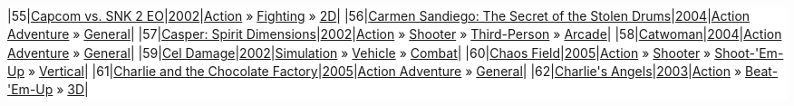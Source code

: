 |55|<a href="https://gamefaqs.gamespot.com/gamecube/557563-capcom-vs-snk-2-eo" target="_blank" rel="noopener noreferrer">Capcom vs. SNK 2 EO</a>|<a href="https://gamefaqs.gamespot.com/gamecube/557563-capcom-vs-snk-2-eo/data" target="_blank" rel="noopener noreferrer">2002</a>|<a href="https://gamefaqs.gamespot.com/gamecube/category/54-action" target="_blank" rel="noopener noreferrer">Action</a> &raquo; <a href="https://gamefaqs.gamespot.com/gamecube/category/57-action-fighting" target="_blank" rel="noopener noreferrer">Fighting</a> &raquo; <a href="https://gamefaqs.gamespot.com/gamecube/category/86-action-fighting-2d" target="_blank" rel="noopener noreferrer">2D</a>|
|56|<a href="https://gamefaqs.gamespot.com/gamecube/919613-carmen-sandiego-the-secret-of-the-stolen-drums" target="_blank" rel="noopener noreferrer">Carmen Sandiego: The Secret of the Stolen Drums</a>|<a href="https://gamefaqs.gamespot.com/gamecube/919613-carmen-sandiego-the-secret-of-the-stolen-drums/data" target="_blank" rel="noopener noreferrer">2004</a>|<a href="https://gamefaqs.gamespot.com/gamecube/category/163-action-adventure" target="_blank" rel="noopener noreferrer">Action Adventure</a> &raquo; <a href="https://gamefaqs.gamespot.com/gamecube/category/290-action-adventure-general" target="_blank" rel="noopener noreferrer">General</a>|
|57|<a href="https://gamefaqs.gamespot.com/gamecube/563172-casper-spirit-dimensions" target="_blank" rel="noopener noreferrer">Casper: Spirit Dimensions</a>|<a href="https://gamefaqs.gamespot.com/gamecube/563172-casper-spirit-dimensions/data" target="_blank" rel="noopener noreferrer">2002</a>|<a href="https://gamefaqs.gamespot.com/gamecube/category/54-action" target="_blank" rel="noopener noreferrer">Action</a> &raquo; <a href="https://gamefaqs.gamespot.com/gamecube/category/55-action-shooter" target="_blank" rel="noopener noreferrer">Shooter</a> &raquo; <a href="https://gamefaqs.gamespot.com/gamecube/category/80-action-shooter-third-person" target="_blank" rel="noopener noreferrer">Third-Person</a> &raquo; <a href="https://gamefaqs.gamespot.com/gamecube/category/182-action-shooter-third-person-arcade" target="_blank" rel="noopener noreferrer">Arcade</a>|
|58|<a href="https://gamefaqs.gamespot.com/gamecube/919826-catwoman" target="_blank" rel="noopener noreferrer">Catwoman</a>|<a href="https://gamefaqs.gamespot.com/gamecube/919826-catwoman/data" target="_blank" rel="noopener noreferrer">2004</a>|<a href="https://gamefaqs.gamespot.com/gamecube/category/163-action-adventure" target="_blank" rel="noopener noreferrer">Action Adventure</a> &raquo; <a href="https://gamefaqs.gamespot.com/gamecube/category/290-action-adventure-general" target="_blank" rel="noopener noreferrer">General</a>|
|59|<a href="https://gamefaqs.gamespot.com/gamecube/538165-cel-damage" target="_blank" rel="noopener noreferrer">Cel Damage</a>|<a href="https://gamefaqs.gamespot.com/gamecube/538165-cel-damage/data" target="_blank" rel="noopener noreferrer">2002</a>|<a href="https://gamefaqs.gamespot.com/gamecube/category/46-simulation" target="_blank" rel="noopener noreferrer">Simulation</a> &raquo; <a href="https://gamefaqs.gamespot.com/gamecube/category/316-simulation-vehicle" target="_blank" rel="noopener noreferrer">Vehicle</a> &raquo; <a href="https://gamefaqs.gamespot.com/gamecube/category/124-simulation-vehicle-combat" target="_blank" rel="noopener noreferrer">Combat</a>|
|60|<a href="https://gamefaqs.gamespot.com/gamecube/924665-chaos-field" target="_blank" rel="noopener noreferrer">Chaos Field</a>|<a href="https://gamefaqs.gamespot.com/gamecube/924665-chaos-field/data" target="_blank" rel="noopener noreferrer">2005</a>|<a href="https://gamefaqs.gamespot.com/gamecube/category/54-action" target="_blank" rel="noopener noreferrer">Action</a> &raquo; <a href="https://gamefaqs.gamespot.com/gamecube/category/55-action-shooter" target="_blank" rel="noopener noreferrer">Shooter</a> &raquo; <a href="https://gamefaqs.gamespot.com/gamecube/category/313-action-shooter-shoot-em-up" target="_blank" rel="noopener noreferrer">Shoot-&#039;Em-Up</a> &raquo; <a href="https://gamefaqs.gamespot.com/gamecube/category/83-action-shooter-shoot-em-up-vertical" target="_blank" rel="noopener noreferrer">Vertical</a>|
|61|<a href="https://gamefaqs.gamespot.com/gamecube/926604-charlie-and-the-chocolate-factory" target="_blank" rel="noopener noreferrer">Charlie and the Chocolate Factory</a>|<a href="https://gamefaqs.gamespot.com/gamecube/926604-charlie-and-the-chocolate-factory/data" target="_blank" rel="noopener noreferrer">2005</a>|<a href="https://gamefaqs.gamespot.com/gamecube/category/163-action-adventure" target="_blank" rel="noopener noreferrer">Action Adventure</a> &raquo; <a href="https://gamefaqs.gamespot.com/gamecube/category/290-action-adventure-general" target="_blank" rel="noopener noreferrer">General</a>|
|62|<a href="https://gamefaqs.gamespot.com/gamecube/542019-charlies-angels" target="_blank" rel="noopener noreferrer">Charlie's Angels</a>|<a href="https://gamefaqs.gamespot.com/gamecube/542019-charlies-angels/data" target="_blank" rel="noopener noreferrer">2003</a>|<a href="https://gamefaqs.gamespot.com/gamecube/category/54-action" target="_blank" rel="noopener noreferrer">Action</a> &raquo; <a href="https://gamefaqs.gamespot.com/gamecube/category/318-action-beat-em-up" target="_blank" rel="noopener noreferrer">Beat-&#039;Em-Up</a> &raquo; <a href="https://gamefaqs.gamespot.com/gamecube/category/216-action-beat-em-up-3d" target="_blank" rel="noopener noreferrer">3D</a>|